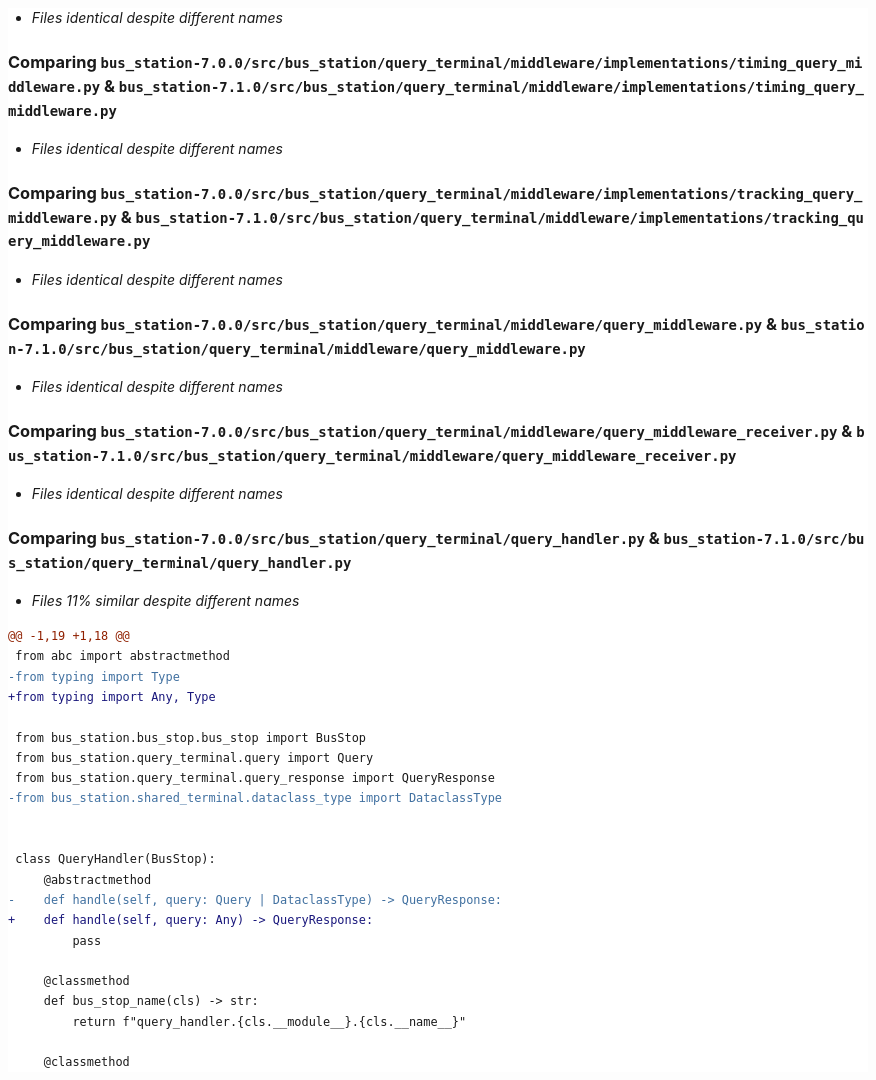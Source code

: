  * *Files identical despite different names*

### Comparing `bus_station-7.0.0/src/bus_station/query_terminal/middleware/implementations/timing_query_middleware.py` & `bus_station-7.1.0/src/bus_station/query_terminal/middleware/implementations/timing_query_middleware.py`

 * *Files identical despite different names*

### Comparing `bus_station-7.0.0/src/bus_station/query_terminal/middleware/implementations/tracking_query_middleware.py` & `bus_station-7.1.0/src/bus_station/query_terminal/middleware/implementations/tracking_query_middleware.py`

 * *Files identical despite different names*

### Comparing `bus_station-7.0.0/src/bus_station/query_terminal/middleware/query_middleware.py` & `bus_station-7.1.0/src/bus_station/query_terminal/middleware/query_middleware.py`

 * *Files identical despite different names*

### Comparing `bus_station-7.0.0/src/bus_station/query_terminal/middleware/query_middleware_receiver.py` & `bus_station-7.1.0/src/bus_station/query_terminal/middleware/query_middleware_receiver.py`

 * *Files identical despite different names*

### Comparing `bus_station-7.0.0/src/bus_station/query_terminal/query_handler.py` & `bus_station-7.1.0/src/bus_station/query_terminal/query_handler.py`

 * *Files 11% similar despite different names*

```diff
@@ -1,19 +1,18 @@
 from abc import abstractmethod
-from typing import Type
+from typing import Any, Type
 
 from bus_station.bus_stop.bus_stop import BusStop
 from bus_station.query_terminal.query import Query
 from bus_station.query_terminal.query_response import QueryResponse
-from bus_station.shared_terminal.dataclass_type import DataclassType
 
 
 class QueryHandler(BusStop):
     @abstractmethod
-    def handle(self, query: Query | DataclassType) -> QueryResponse:
+    def handle(self, query: Any) -> QueryResponse:
         pass
 
     @classmethod
     def bus_stop_name(cls) -> str:
         return f"query_handler.{cls.__module__}.{cls.__name__}"
 
     @classmethod
```
